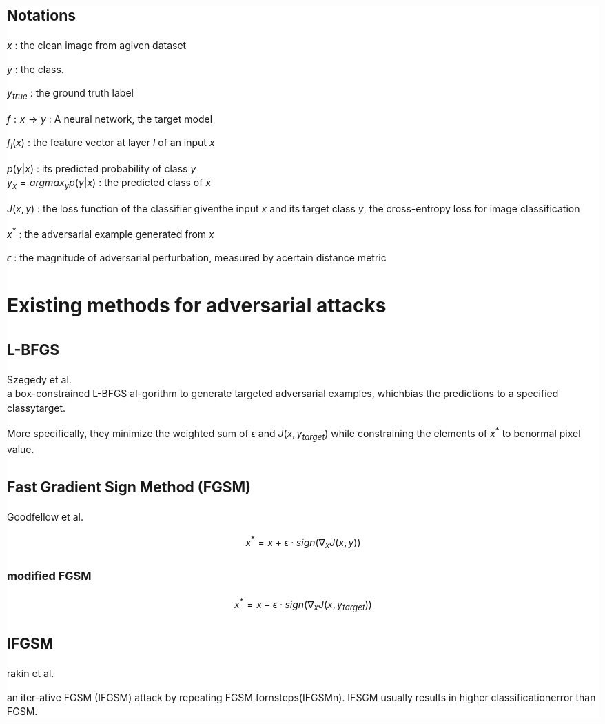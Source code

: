 


## Notations
$x$ : the clean image from agiven dataset  

$y$ : the class.   

$y_{true}$ : the ground truth label
 
$f: x \to y$ : A neural network, the target model

$f_{l}(x)$ : the feature vector at layer $l$ of an input $x$ 

$p(y|x)$ : its predicted probability of class $y$  
$y_{x}= arg max_{y} p(y|x)$ : the predicted class of $x$

$J(x, y)$ : the loss function of the classifier giventhe input $x$ and its target class $y$, the cross-entropy loss for image classification

$x^{*}$ : the adversarial example generated from $x$  

$\epsilon$ : the magnitude of adversarial perturbation, measured by acertain distance metric

# Existing methods for adversarial attacks

## L-BFGS
Szegedy et al.  
a box-constrained L-BFGS al-gorithm to generate targeted adversarial examples, whichbias the predictions to a specified classytarget.  

More specifically, they minimize the weighted sum of $\epsilon$ and $J(x, y_{target})$ while constraining the elements of $x^{*}$ to benormal pixel value.


##  Fast Gradient Sign Method (FGSM)
Goodfellow et al. 

$$
x^{*}=x+\epsilon·sign(∇_{x}J(x, y)) 
$$

### modified FGSM

$$
x^{*}=x-\epsilon·sign(∇_{x}J(x, y_{target}))
$$

## IFGSM
rakin et al.

an iter-ative FGSM (IFGSM) attack by repeating FGSM fornsteps(IFGSMn). 
IFSGM usually results in higher classificationerror than FGSM.
